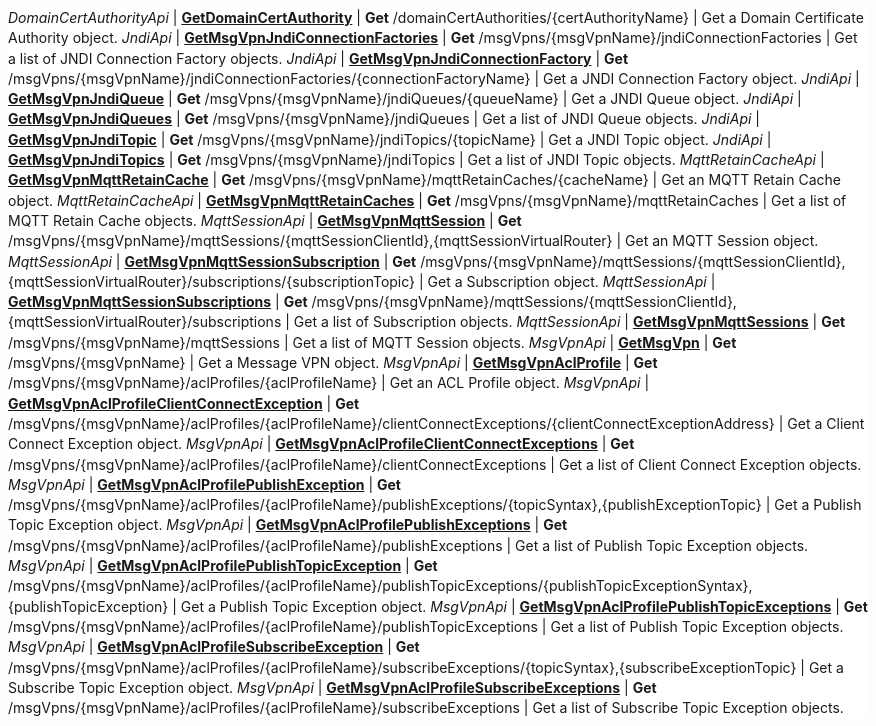 *DomainCertAuthorityApi* | [**GetDomainCertAuthority**](docs/DomainCertAuthorityApi.md#getdomaincertauthority) | **Get** /domainCertAuthorities/{certAuthorityName} | Get a Domain Certificate Authority object.
*JndiApi* | [**GetMsgVpnJndiConnectionFactories**](docs/JndiApi.md#getmsgvpnjndiconnectionfactories) | **Get** /msgVpns/{msgVpnName}/jndiConnectionFactories | Get a list of JNDI Connection Factory objects.
*JndiApi* | [**GetMsgVpnJndiConnectionFactory**](docs/JndiApi.md#getmsgvpnjndiconnectionfactory) | **Get** /msgVpns/{msgVpnName}/jndiConnectionFactories/{connectionFactoryName} | Get a JNDI Connection Factory object.
*JndiApi* | [**GetMsgVpnJndiQueue**](docs/JndiApi.md#getmsgvpnjndiqueue) | **Get** /msgVpns/{msgVpnName}/jndiQueues/{queueName} | Get a JNDI Queue object.
*JndiApi* | [**GetMsgVpnJndiQueues**](docs/JndiApi.md#getmsgvpnjndiqueues) | **Get** /msgVpns/{msgVpnName}/jndiQueues | Get a list of JNDI Queue objects.
*JndiApi* | [**GetMsgVpnJndiTopic**](docs/JndiApi.md#getmsgvpnjnditopic) | **Get** /msgVpns/{msgVpnName}/jndiTopics/{topicName} | Get a JNDI Topic object.
*JndiApi* | [**GetMsgVpnJndiTopics**](docs/JndiApi.md#getmsgvpnjnditopics) | **Get** /msgVpns/{msgVpnName}/jndiTopics | Get a list of JNDI Topic objects.
*MqttRetainCacheApi* | [**GetMsgVpnMqttRetainCache**](docs/MqttRetainCacheApi.md#getmsgvpnmqttretaincache) | **Get** /msgVpns/{msgVpnName}/mqttRetainCaches/{cacheName} | Get an MQTT Retain Cache object.
*MqttRetainCacheApi* | [**GetMsgVpnMqttRetainCaches**](docs/MqttRetainCacheApi.md#getmsgvpnmqttretaincaches) | **Get** /msgVpns/{msgVpnName}/mqttRetainCaches | Get a list of MQTT Retain Cache objects.
*MqttSessionApi* | [**GetMsgVpnMqttSession**](docs/MqttSessionApi.md#getmsgvpnmqttsession) | **Get** /msgVpns/{msgVpnName}/mqttSessions/{mqttSessionClientId},{mqttSessionVirtualRouter} | Get an MQTT Session object.
*MqttSessionApi* | [**GetMsgVpnMqttSessionSubscription**](docs/MqttSessionApi.md#getmsgvpnmqttsessionsubscription) | **Get** /msgVpns/{msgVpnName}/mqttSessions/{mqttSessionClientId},{mqttSessionVirtualRouter}/subscriptions/{subscriptionTopic} | Get a Subscription object.
*MqttSessionApi* | [**GetMsgVpnMqttSessionSubscriptions**](docs/MqttSessionApi.md#getmsgvpnmqttsessionsubscriptions) | **Get** /msgVpns/{msgVpnName}/mqttSessions/{mqttSessionClientId},{mqttSessionVirtualRouter}/subscriptions | Get a list of Subscription objects.
*MqttSessionApi* | [**GetMsgVpnMqttSessions**](docs/MqttSessionApi.md#getmsgvpnmqttsessions) | **Get** /msgVpns/{msgVpnName}/mqttSessions | Get a list of MQTT Session objects.
*MsgVpnApi* | [**GetMsgVpn**](docs/MsgVpnApi.md#getmsgvpn) | **Get** /msgVpns/{msgVpnName} | Get a Message VPN object.
*MsgVpnApi* | [**GetMsgVpnAclProfile**](docs/MsgVpnApi.md#getmsgvpnaclprofile) | **Get** /msgVpns/{msgVpnName}/aclProfiles/{aclProfileName} | Get an ACL Profile object.
*MsgVpnApi* | [**GetMsgVpnAclProfileClientConnectException**](docs/MsgVpnApi.md#getmsgvpnaclprofileclientconnectexception) | **Get** /msgVpns/{msgVpnName}/aclProfiles/{aclProfileName}/clientConnectExceptions/{clientConnectExceptionAddress} | Get a Client Connect Exception object.
*MsgVpnApi* | [**GetMsgVpnAclProfileClientConnectExceptions**](docs/MsgVpnApi.md#getmsgvpnaclprofileclientconnectexceptions) | **Get** /msgVpns/{msgVpnName}/aclProfiles/{aclProfileName}/clientConnectExceptions | Get a list of Client Connect Exception objects.
*MsgVpnApi* | [**GetMsgVpnAclProfilePublishException**](docs/MsgVpnApi.md#getmsgvpnaclprofilepublishexception) | **Get** /msgVpns/{msgVpnName}/aclProfiles/{aclProfileName}/publishExceptions/{topicSyntax},{publishExceptionTopic} | Get a Publish Topic Exception object.
*MsgVpnApi* | [**GetMsgVpnAclProfilePublishExceptions**](docs/MsgVpnApi.md#getmsgvpnaclprofilepublishexceptions) | **Get** /msgVpns/{msgVpnName}/aclProfiles/{aclProfileName}/publishExceptions | Get a list of Publish Topic Exception objects.
*MsgVpnApi* | [**GetMsgVpnAclProfilePublishTopicException**](docs/MsgVpnApi.md#getmsgvpnaclprofilepublishtopicexception) | **Get** /msgVpns/{msgVpnName}/aclProfiles/{aclProfileName}/publishTopicExceptions/{publishTopicExceptionSyntax},{publishTopicException} | Get a Publish Topic Exception object.
*MsgVpnApi* | [**GetMsgVpnAclProfilePublishTopicExceptions**](docs/MsgVpnApi.md#getmsgvpnaclprofilepublishtopicexceptions) | **Get** /msgVpns/{msgVpnName}/aclProfiles/{aclProfileName}/publishTopicExceptions | Get a list of Publish Topic Exception objects.
*MsgVpnApi* | [**GetMsgVpnAclProfileSubscribeException**](docs/MsgVpnApi.md#getmsgvpnaclprofilesubscribeexception) | **Get** /msgVpns/{msgVpnName}/aclProfiles/{aclProfileName}/subscribeExceptions/{topicSyntax},{subscribeExceptionTopic} | Get a Subscribe Topic Exception object.
*MsgVpnApi* | [**GetMsgVpnAclProfileSubscribeExceptions**](docs/MsgVpnApi.md#getmsgvpnaclprofilesubscribeexceptions) | **Get** /msgVpns/{msgVpnName}/aclProfiles/{aclProfileName}/subscribeExceptions | Get a list of Subscribe Topic Exception objects.